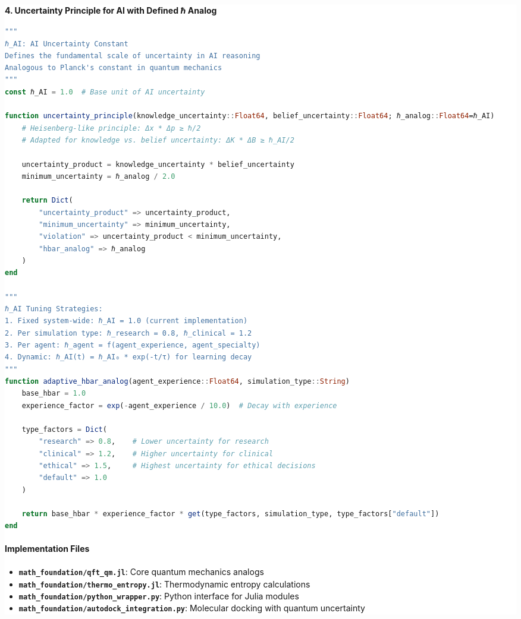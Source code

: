**4. Uncertainty Principle for AI with Defined ℏ Analog**
```julia
"""
ℏ_AI: AI Uncertainty Constant
Defines the fundamental scale of uncertainty in AI reasoning
Analogous to Planck's constant in quantum mechanics
"""
const ℏ_AI = 1.0  # Base unit of AI uncertainty

function uncertainty_principle(knowledge_uncertainty::Float64, belief_uncertainty::Float64; ℏ_analog::Float64=ℏ_AI)
    # Heisenberg-like principle: Δx * Δp ≥ ℏ/2
    # Adapted for knowledge vs. belief uncertainty: ΔK * ΔB ≥ ℏ_AI/2
    
    uncertainty_product = knowledge_uncertainty * belief_uncertainty
    minimum_uncertainty = ℏ_analog / 2.0
    
    return Dict(
        "uncertainty_product" => uncertainty_product,
        "minimum_uncertainty" => minimum_uncertainty,
        "violation" => uncertainty_product < minimum_uncertainty,
        "hbar_analog" => ℏ_analog
    )
end

"""
ℏ_AI Tuning Strategies:
1. Fixed system-wide: ℏ_AI = 1.0 (current implementation)
2. Per simulation type: ℏ_research = 0.8, ℏ_clinical = 1.2
3. Per agent: ℏ_agent = f(agent_experience, agent_specialty)
4. Dynamic: ℏ_AI(t) = ℏ_AI₀ * exp(-t/τ) for learning decay
"""
function adaptive_hbar_analog(agent_experience::Float64, simulation_type::String)
    base_hbar = 1.0
    experience_factor = exp(-agent_experience / 10.0)  # Decay with experience
    
    type_factors = Dict(
        "research" => 0.8,    # Lower uncertainty for research
        "clinical" => 1.2,    # Higher uncertainty for clinical
        "ethical" => 1.5,     # Highest uncertainty for ethical decisions
        "default" => 1.0
    )
    
    return base_hbar * experience_factor * get(type_factors, simulation_type, type_factors["default"])
end
```

#### Implementation Files

- **`math_foundation/qft_qm.jl`**: Core quantum mechanics analogs
- **`math_foundation/thermo_entropy.jl`**: Thermodynamic entropy calculations
- **`math_foundation/python_wrapper.py`**: Python interface for Julia modules
- **`math_foundation/autodock_integration.py`**: Molecular docking with quantum uncertainty

